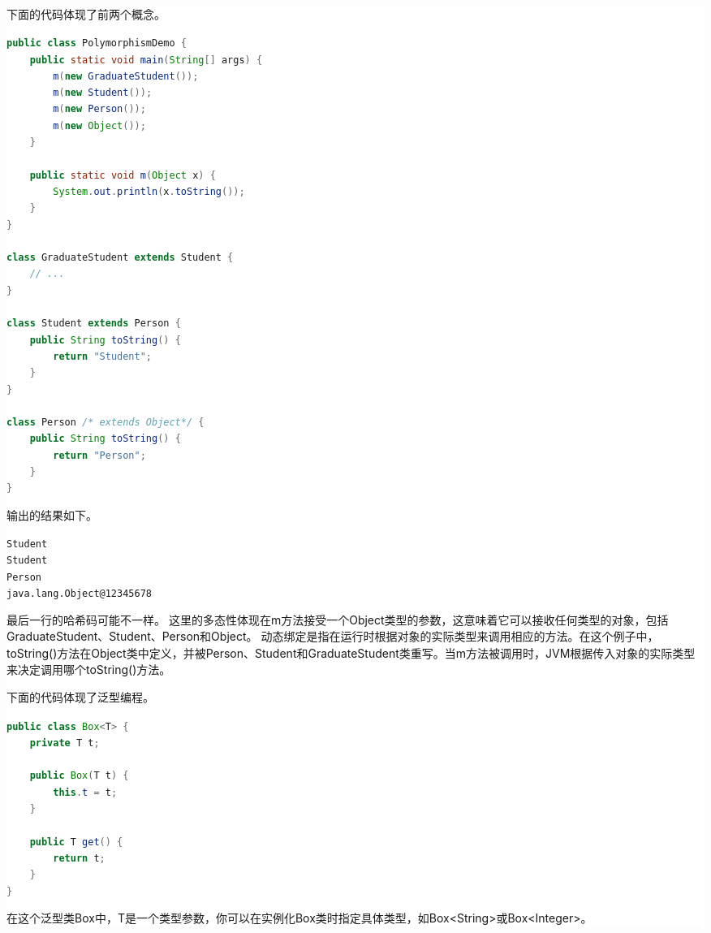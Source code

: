 下面的代码体现了前两个概念。
```java
public class PolymorphismDemo {
    public static void main(String[] args) {
        m(new GraduateStudent());
        m(new Student());
        m(new Person());
        m(new Object());
    }

    public static void m(Object x) {
        System.out.println(x.toString());
    }
}

class GraduateStudent extends Student {
    // ...
}

class Student extends Person {
    public String toString() {
        return "Student";
    }
}

class Person /* extends Object*/ {
    public String toString() {
        return "Person";
    }
}
```
输出的结果如下。

```
Student
Student
Person
java.lang.Object@12345678
```
最后一行的哈希码可能不一样。
这里的多态性体现在m方法接受一个Object类型的参数，这意味着它可以接收任何类型的对象，包括GraduateStudent、Student、Person和Object。
动态绑定是指在运行时根据对象的实际类型来调用相应的方法。在这个例子中，toString()方法在Object类中定义，并被Person、Student和GraduateStudent类重写。当m方法被调用时，JVM根据传入对象的实际类型来决定调用哪个toString()方法。

下面的代码体现了泛型编程。

```java
public class Box<T> {
    private T t;

    public Box(T t) {
        this.t = t;
    }

    public T get() {
        return t;
    }
}
```
在这个泛型类Box中，T是一个类型参数，你可以在实例化Box类时指定具体类型，如Box\<String\>或Box\<Integer\>。
